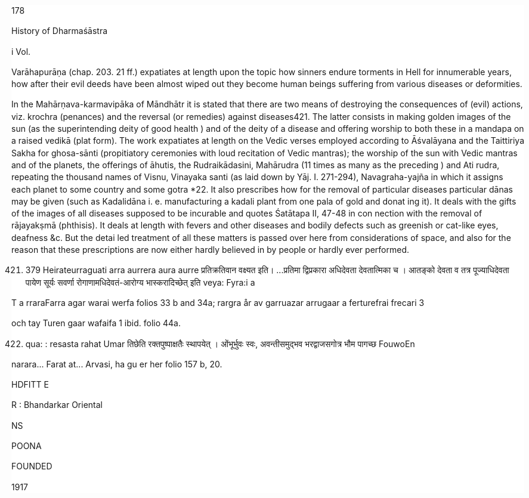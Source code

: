 178

History of Dharmaśāstra

i Vol.

Varāhapurāṇa (chap. 203. 21 ff.) expatiates at length upon the topic how sinners endure torments in Hell for innumerable years, how after their evil deeds have been almost wiped out they become human beings suffering from various diseases or deformities.

In the Mahārṇava-karmavipāka of Māndhātr it is stated that there are two means of destroying the consequences of (evil) actions, viz. krochra (penances) and the reversal (or remedies) against diseases421. The latter consists in making golden images of the sun (as the superintending deity of good health ) and of the deity of a disease and offering worship to both these in a mandapa on a raised vedikā (plat form). The work expatiates at length on the Vedic verses employed according to Āśvalāyana and the Taittiriya Sakha for ghosa-sānti (propitiatory ceremonies with loud recitation of Vedic mantras); the worship of the sun with Vedic mantras and of the planets, the offerings of āhutis, the Rudraikādasini, Mahārudra (11 times as many as the preceding ) and Ati rudra, repeating the thousand names of Visnu, Vinayaka santi (as laid down by Yāj. I. 271-294), Navagraha-yajña in which it assigns each planet to some country and some gotra *22. It also prescribes how for the removal of particular diseases particular dānas may be given (such as Kadalidāna i. e. manufacturing a kadali plant from one pala of gold and donat ing it). It deals with the gifts of the images of all diseases supposed to be incurable and quotes Śatātapa II, 47-48 in con nection with the removal of rājayakṣmā (phthisis). It deals at length with fevers and other diseases and bodily defects such as greenish or cat-like eyes, deafness &c. But the detai led treatment of all these matters is passed over here from considerations of space, and also for the reason that these prescriptions are now either hardly believed in by people or hardly ever performed.

421. 379 Heirateurraguati arra aurrera aura aurre प्रतिक्रतिवान वक्ष्यत इति। ...प्रतिमा द्विप्रकारा अधिदेवता देवतात्मिका च । आतङ्को देवता व तत्र पूज्याधिदेवता पायेण सूर्यः सवर्णा रोगाणामधिदेवतं-आरोग्य भास्करादिच्छेत् इति veya: Fyra:i a

T a rraraFarra agar warai werfa folios 33 b and 34a; rargra år av garruazar arrugaar a ferturefrai frecari 3

och tay Turen gaar wafaifa 1 ibid. folio 44a.

422. qua: : resasta rahat Umar तिछेति रक्तपुष्पाक्षतैः स्थापयेत् । ओंभूर्भुवः स्वः, अवन्तीसमुद्भव भरद्वाजसगोत्र भौम पागच्छ FouwoEn

narara... Farat at... Arvasi, ha gu er her folio 157 b, 20.

HDFITT E

R : Bhandarkar Oriental

NS

POONA

FOUNDED

1917
